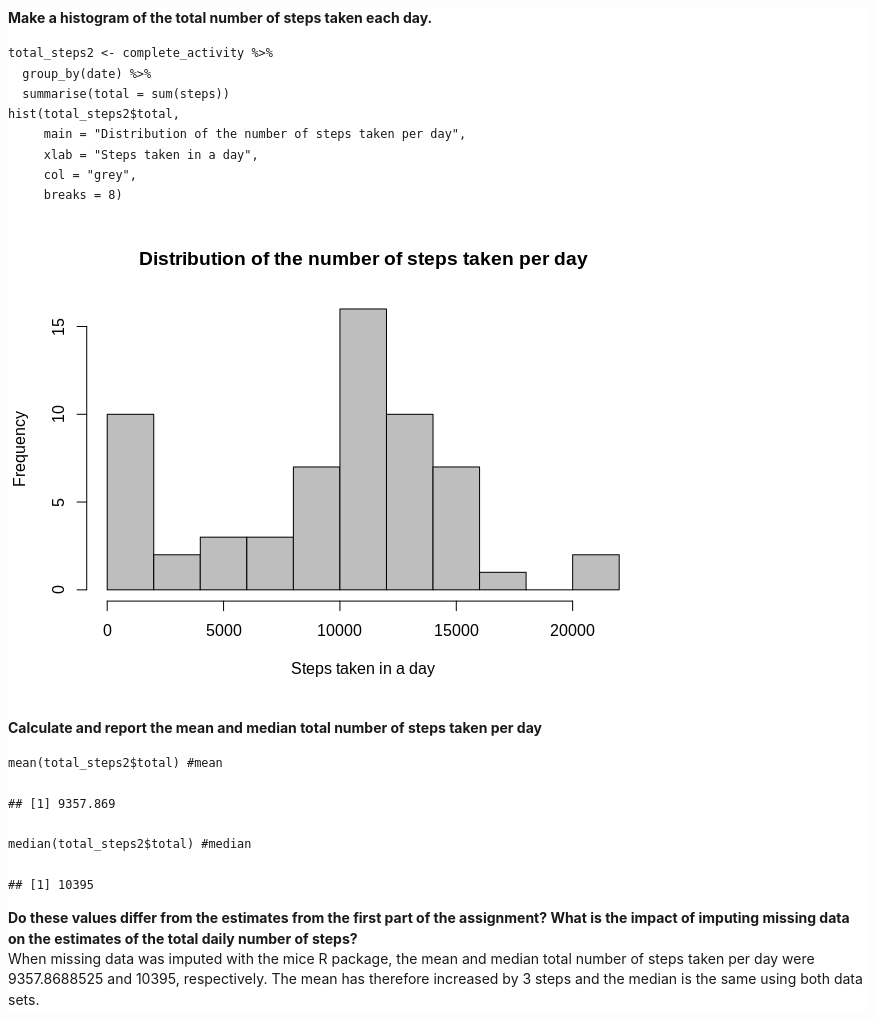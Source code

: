 **Make a histogram of the total number of steps taken each day.**

    total_steps2 <- complete_activity %>% 
      group_by(date) %>% 
      summarise(total = sum(steps))
    hist(total_steps2$total, 
         main = "Distribution of the number of steps taken per day",
         xlab = "Steps taken in a day",
         col = "grey",
         breaks = 8)

![](PA1_template_files/figure-markdown_strict/unnamed-chunk-2-1.png)

**Calculate and report the mean and median total number of steps taken
per day**

    mean(total_steps2$total) #mean

    ## [1] 9357.869

    median(total_steps2$total) #median

    ## [1] 10395

**Do these values differ from the estimates from the first part of the
assignment? What is the impact of imputing missing data on the estimates
of the total daily number of steps?**  
When missing data was imputed with the mice R package, the mean and
median total number of steps taken per day were 9357.8688525 and 10395,
respectively. The mean has therefore increased by 3 steps and the median
is the same using both data sets.
